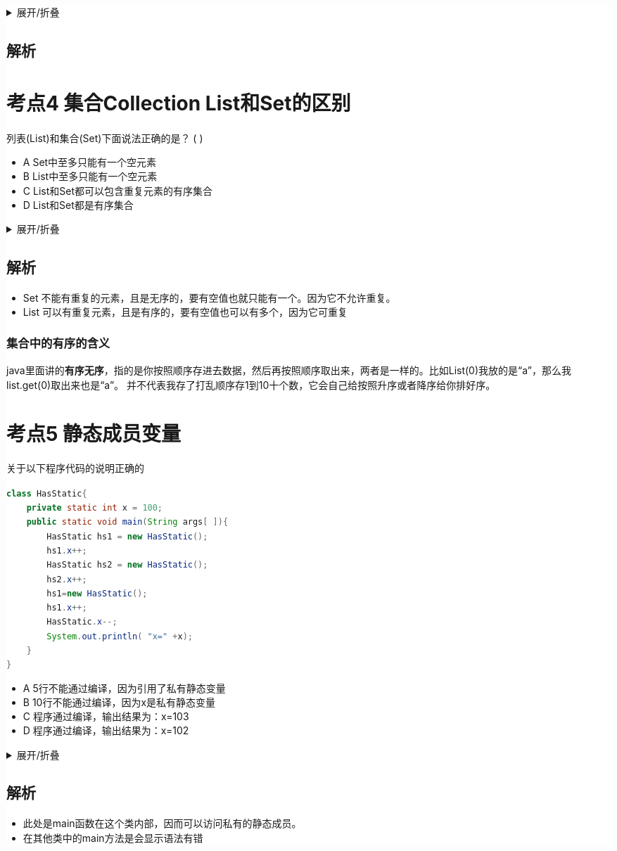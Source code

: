 <details><summary>展开/折叠</summary></details>


## 解析

# 考点4 集合Collection List和Set的区别
列表(List)和集合(Set)下面说法正确的是？  ( )
- A Set中至多只能有一个空元素
- B List中至多只能有一个空元素
- C List和Set都可以包含重复元素的有序集合
- D List和Set都是有序集合

<details><summary>展开/折叠</summary></details>

## 解析
- Set 不能有重复的元素，且是无序的，要有空值也就只能有一个。因为它不允许重复。 
- List 可以有重复元素，且是有序的，要有空值也可以有多个，因为它可重复

### 集合中的有序的含义
java里面讲的**有序无序**，指的是你按照顺序存进去数据，然后再按照顺序取出来，两者是一样的。比如List(0)我放的是“a”，那么我list.get(0)取出来也是“a”。
并不代表我存了打乱顺序存1到10十个数，它会自己给按照升序或者降序给你排好序。


# 考点5 静态成员变量
关于以下程序代码的说明正确的
```java
class HasStatic{
    private static int x = 100;
    public static void main(String args[ ]){
        HasStatic hs1 = new HasStatic();
        hs1.x++;
        HasStatic hs2 = new HasStatic();
        hs2.x++;
        hs1=new HasStatic();
        hs1.x++;
        HasStatic.x--;
        System.out.println( "x=" +x);
    }
}
```
- A 5行不能通过编译，因为引用了私有静态变量
- B 10行不能通过编译，因为x是私有静态变量
- C 程序通过编译，输出结果为：x=103
- D 程序通过编译，输出结果为：x=102

<details><summary>展开/折叠</summary></details>

## 解析
- 此处是main函数在这个类内部，因而可以访问私有的静态成员。
- 在其他类中的main方法是会显示语法有错
